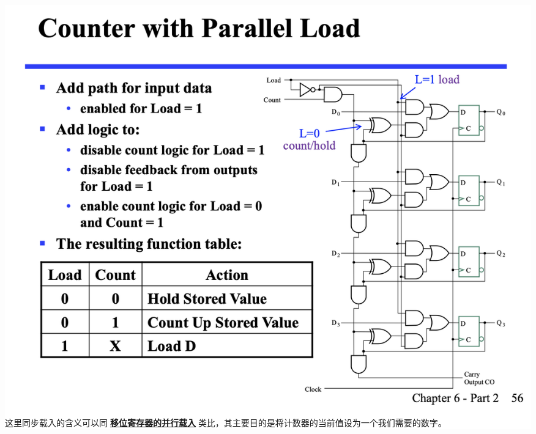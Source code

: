 ![Untitled](Logic%20and%20computer%20design%20fundamentals%20126e5290981e4d10ad7dab4e845bdd25/Untitled%20236.png)

这里同步载入的含义可以同 [**移位寄存器的并行载入**](https://note.isshikih.top/cour_note/D2QD_DigitalDesign/Chap06/#%E5%B9%B6%E8%A1%8C%E5%8C%96) 类比，其主要目的是将计数器的当前值设为一个我们需要的数字。
